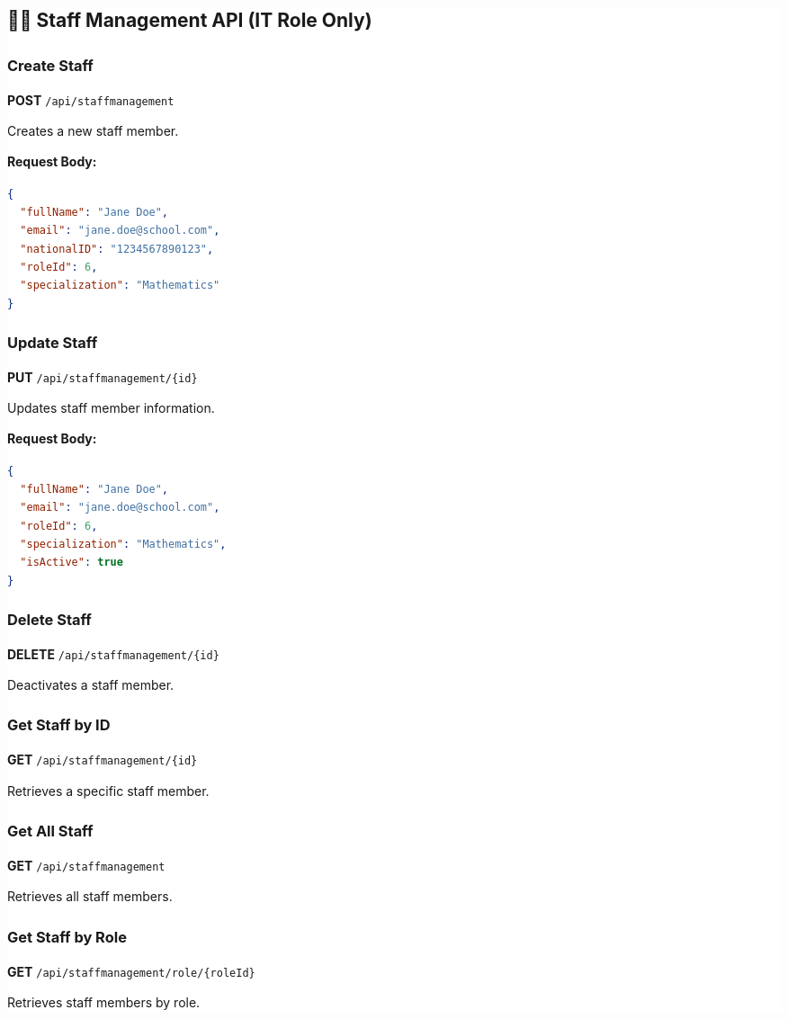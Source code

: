 ## 👨‍💼 Staff Management API (IT Role Only)

### Create Staff
**POST** `/api/staffmanagement`

Creates a new staff member.

**Request Body:**
```json
{
  "fullName": "Jane Doe",
  "email": "jane.doe@school.com",
  "nationalID": "1234567890123",
  "roleId": 6,
  "specialization": "Mathematics"
}
```

### Update Staff
**PUT** `/api/staffmanagement/{id}`

Updates staff member information.

**Request Body:**
```json
{
  "fullName": "Jane Doe",
  "email": "jane.doe@school.com",
  "roleId": 6,
  "specialization": "Mathematics",
  "isActive": true
}
```

### Delete Staff
**DELETE** `/api/staffmanagement/{id}`

Deactivates a staff member.

### Get Staff by ID
**GET** `/api/staffmanagement/{id}`

Retrieves a specific staff member.

### Get All Staff
**GET** `/api/staffmanagement`

Retrieves all staff members.

### Get Staff by Role
**GET** `/api/staffmanagement/role/{roleId}`

Retrieves staff members by role.
